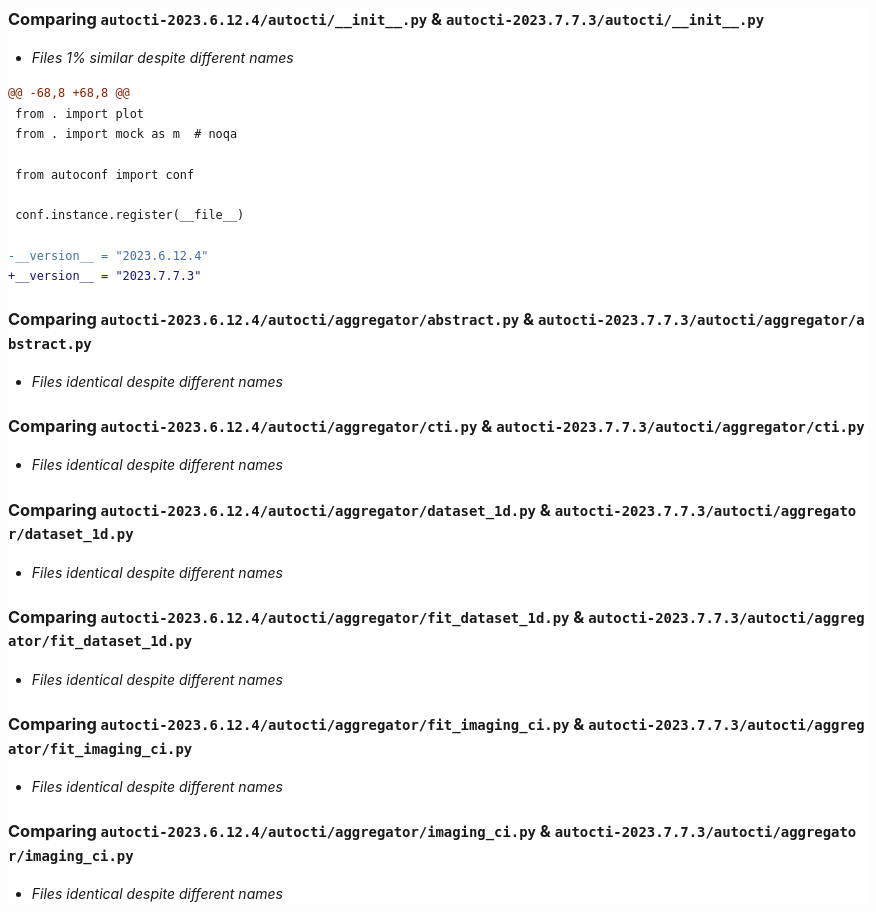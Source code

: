 ### Comparing `autocti-2023.6.12.4/autocti/__init__.py` & `autocti-2023.7.7.3/autocti/__init__.py`

 * *Files 1% similar despite different names*

```diff
@@ -68,8 +68,8 @@
 from . import plot
 from . import mock as m  # noqa
 
 from autoconf import conf
 
 conf.instance.register(__file__)
 
-__version__ = "2023.6.12.4"
+__version__ = "2023.7.7.3"
```

### Comparing `autocti-2023.6.12.4/autocti/aggregator/abstract.py` & `autocti-2023.7.7.3/autocti/aggregator/abstract.py`

 * *Files identical despite different names*

### Comparing `autocti-2023.6.12.4/autocti/aggregator/cti.py` & `autocti-2023.7.7.3/autocti/aggregator/cti.py`

 * *Files identical despite different names*

### Comparing `autocti-2023.6.12.4/autocti/aggregator/dataset_1d.py` & `autocti-2023.7.7.3/autocti/aggregator/dataset_1d.py`

 * *Files identical despite different names*

### Comparing `autocti-2023.6.12.4/autocti/aggregator/fit_dataset_1d.py` & `autocti-2023.7.7.3/autocti/aggregator/fit_dataset_1d.py`

 * *Files identical despite different names*

### Comparing `autocti-2023.6.12.4/autocti/aggregator/fit_imaging_ci.py` & `autocti-2023.7.7.3/autocti/aggregator/fit_imaging_ci.py`

 * *Files identical despite different names*

### Comparing `autocti-2023.6.12.4/autocti/aggregator/imaging_ci.py` & `autocti-2023.7.7.3/autocti/aggregator/imaging_ci.py`

 * *Files identical despite different names*
